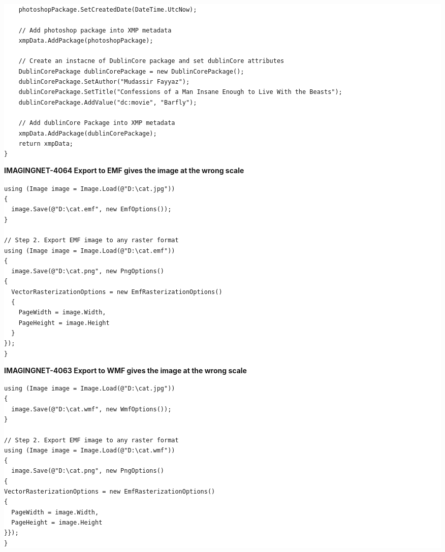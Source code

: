 ```
    photoshopPackage.SetCreatedDate(DateTime.UtcNow);

    // Add photoshop package into XMP metadata
    xmpData.AddPackage(photoshopPackage);

    // Create an instacne of DublinCore package and set dublinCore attributes
    DublinCorePackage dublinCorePackage = new DublinCorePackage();
    dublinCorePackage.SetAuthor("Mudassir Fayyaz");
    dublinCorePackage.SetTitle("Confessions of a Man Insane Enough to Live With the Beasts");
    dublinCorePackage.AddValue("dc:movie", "Barfly");

    // Add dublinCore Package into XMP metadata
    xmpData.AddPackage(dublinCorePackage);
    return xmpData;
}
```

**IMAGINGNET-4064 Export to EMF gives the image at the wrong scale**

```
using (Image image = Image.Load(@"D:\cat.jpg"))
{
  image.Save(@"D:\cat.emf", new EmfOptions());
}

// Step 2. Export EMF image to any raster format
using (Image image = Image.Load(@"D:\cat.emf"))
{
  image.Save(@"D:\cat.png", new PngOptions()
{
  VectorRasterizationOptions = new EmfRasterizationOptions()
  {
    PageWidth = image.Width,
    PageHeight = image.Height
  }
});
}
```

**IMAGINGNET-4063 Export to WMF gives the image at the wrong scale**

```
using (Image image = Image.Load(@"D:\cat.jpg"))
{
  image.Save(@"D:\cat.wmf", new WmfOptions());
}

// Step 2. Export EMF image to any raster format
using (Image image = Image.Load(@"D:\cat.wmf"))
{
  image.Save(@"D:\cat.png", new PngOptions()
{
VectorRasterizationOptions = new EmfRasterizationOptions()
{
  PageWidth = image.Width,
  PageHeight = image.Height
}});
}
```
